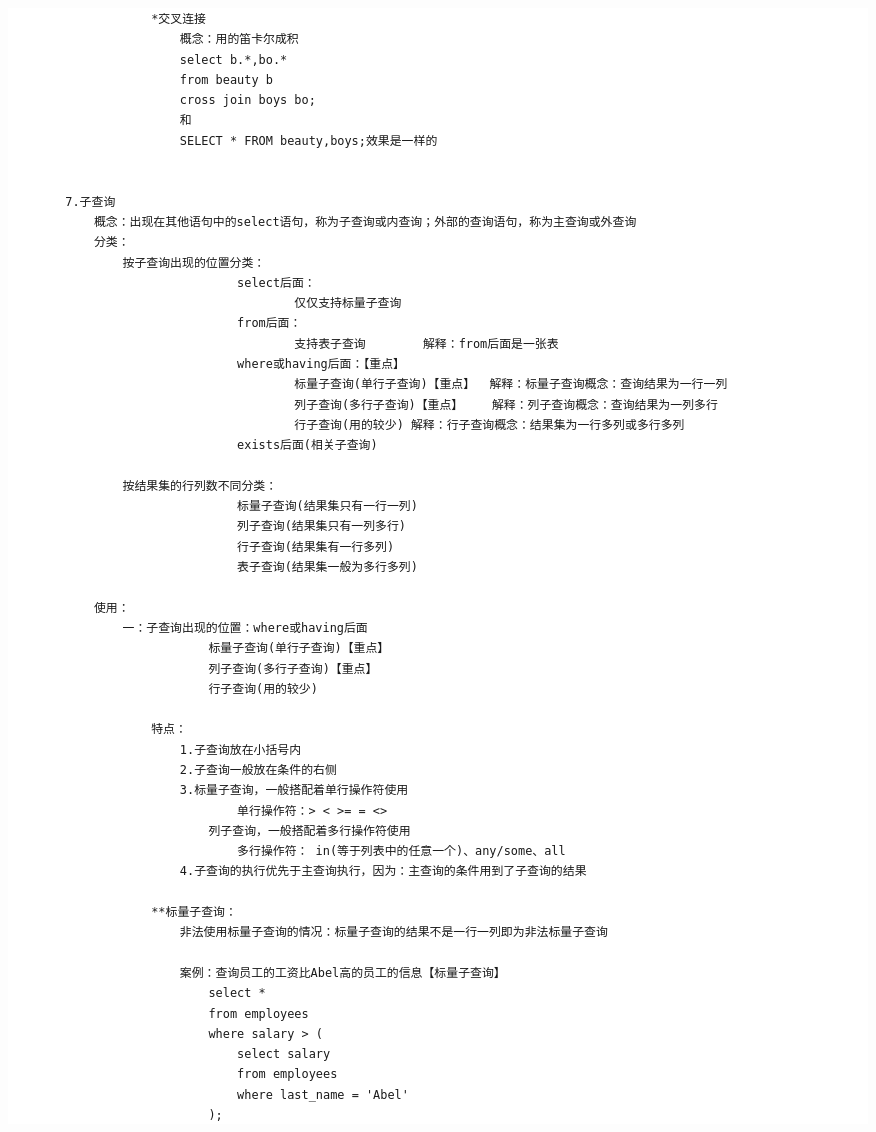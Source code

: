 
                        *交叉连接
                            概念：用的笛卡尔成积
                            select b.*,bo.*
                            from beauty b
                            cross join boys bo;
                            和
                            SELECT * FROM beauty,boys;效果是一样的

                        
            7.子查询
                概念：出现在其他语句中的select语句，称为子查询或内查询；外部的查询语句，称为主查询或外查询
                分类：
                    按子查询出现的位置分类：
                                    select后面：
                                            仅仅支持标量子查询
                                    from后面：
                                            支持表子查询        解释：from后面是一张表
                                    where或having后面：【重点】
                                            标量子查询(单行子查询)【重点】  解释：标量子查询概念：查询结果为一行一列
                                            列子查询(多行子查询)【重点】    解释：列子查询概念：查询结果为一列多行
                                            行子查询(用的较少) 解释：行子查询概念：结果集为一行多列或多行多列
                                    exists后面(相关子查询)
                                            
                    按结果集的行列数不同分类：
                                    标量子查询(结果集只有一行一列)
                                    列子查询(结果集只有一列多行)
                                    行子查询(结果集有一行多列)
                                    表子查询(结果集一般为多行多列)

                使用：
                    一：子查询出现的位置：where或having后面
                                标量子查询(单行子查询)【重点】
                                列子查询(多行子查询)【重点】
                                行子查询(用的较少)

                        特点：
                            1.子查询放在小括号内
                            2.子查询一般放在条件的右侧
                            3.标量子查询，一般搭配着单行操作符使用
                                    单行操作符：> < >= = <>
                                列子查询，一般搭配着多行操作符使用
                                    多行操作符： in(等于列表中的任意一个)、any/some、all
                            4.子查询的执行优先于主查询执行，因为：主查询的条件用到了子查询的结果

                        **标量子查询：
                            非法使用标量子查询的情况：标量子查询的结果不是一行一列即为非法标量子查询

                            案例：查询员工的工资比Abel高的员工的信息【标量子查询】
                                select *
                                from employees
                                where salary > (
                                    select salary
                                    from employees
                                    where last_name = 'Abel'
                                );
                                